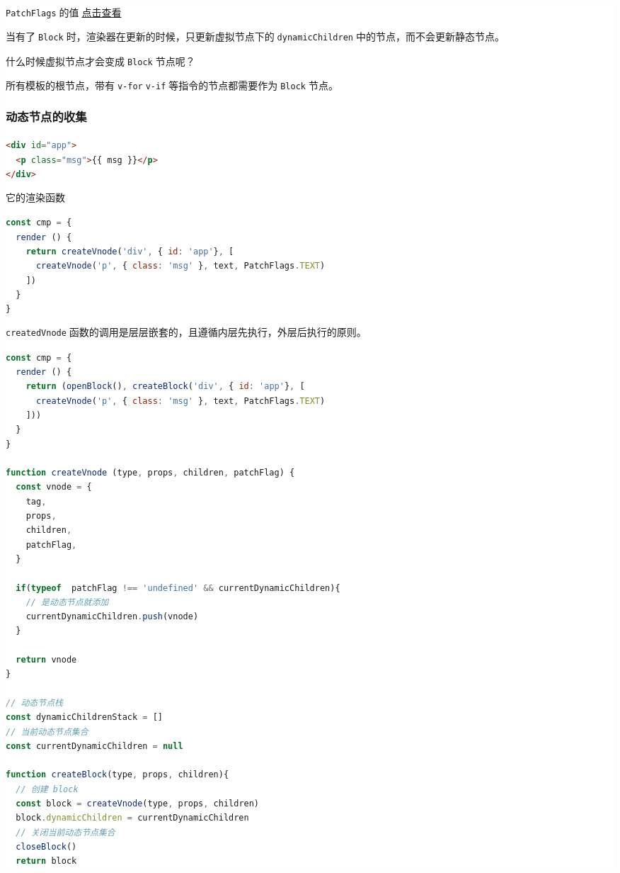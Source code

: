 `PatchFlags` 的值 [点击查看](https://github.com/vuejs/core/blob/main/packages/shared/src/patchFlags.ts)

当有了 `Block` 时，渲染器在更新的时候，只更新虚拟节点下的 `dynamicChildren` 中的节点，而不会更新静态节点。

什么时候虚拟节点才会变成 `Block` 节点呢？

所有模板的根节点，带有 `v-for` `v-if` 等指令的节点都需要作为 `Block` 节点。


### 动态节点的收集

```html
<div id="app"> 
  <p class="msg">{{ msg }}</p>
</div>
```

它的渲染函数

```js
const cmp = {
  render () {
    return createVnode('div', { id: 'app'}, [
      createVnode('p', { class: 'msg' }, text, PatchFlags.TEXT)
    ])
  }
}
```

`createdVnode` 函数的调用是层层嵌套的，且遵循内层先执行，外层后执行的原则。

```js
const cmp = {
  render () {
    return (openBlock(), createBlock('div', { id: 'app'}, [
      createVnode('p', { class: 'msg' }, text, PatchFlags.TEXT)
    ]))
  }
}

function createVnode (type, props, children, patchFlag) {
  const vnode = {
    tag,
    props,
    children,
    patchFlag,
  }

  if(typeof  patchFlag !== 'undefined' && currentDynamicChildren){
    // 是动态节点就添加
    currentDynamicChildren.push(vnode)
  }

  return vnode
}

// 动态节点栈
const dynamicChildrenStack = []
// 当前动态节点集合
const currentDynamicChildren = null

function createBlock(type, props, children){
  // 创建 block
  const block = createVnode(type, props, children)
  block.dynamicChildren = currentDynamicChildren
  // 关闭当前动态节点集合
  closeBlock()
  return block
```